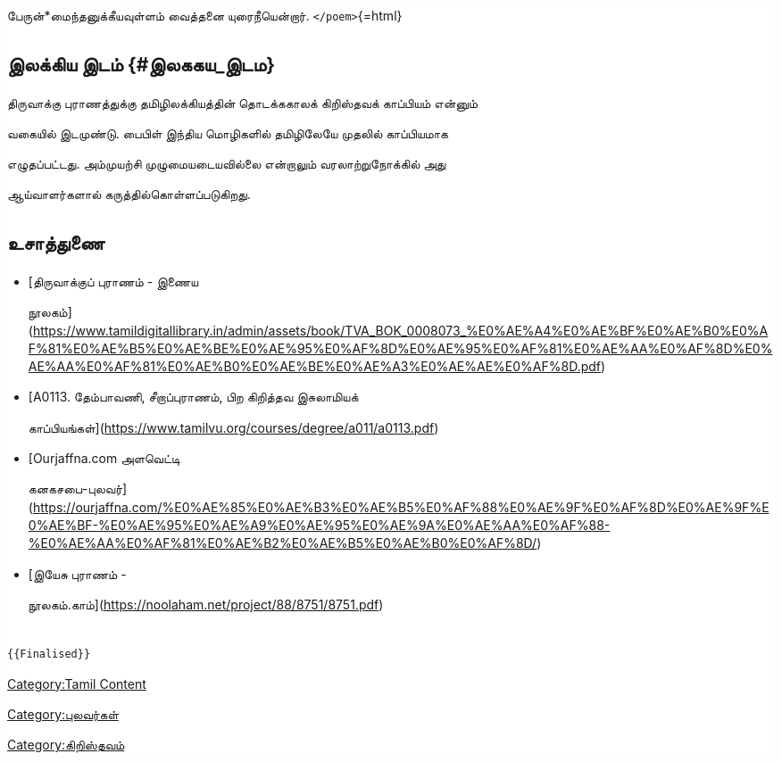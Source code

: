 பேருன்*மைந்தனுக்கீயவுள்ளம் வைத்தனை யுரைநீயென்றார். `</poem>`{=html}



## இலக்கிய இடம் {#இலககய_இடம}



திருவாக்கு புராணத்துக்கு தமிழிலக்கியத்தின் தொடக்ககாலக் கிறிஸ்தவக் காப்பியம் என்னும்

வகையில் இடமுண்டு. பைபிள் இந்திய மொழிகளில் தமிழிலேயே முதலில் காப்பியமாக

எழுதப்பட்டது. அம்முயற்சி முழுமையடையவில்லை என்றாலும் வரலாற்றுநோக்கில் அது

ஆய்வாளர்களால் கருத்தில்கொள்ளப்படுகிறது.



## உசாத்துணை



-   [திருவாக்குப் புராணம் - இணைய

    நூலகம்](https://www.tamildigitallibrary.in/admin/assets/book/TVA_BOK_0008073_%E0%AE%A4%E0%AE%BF%E0%AE%B0%E0%AF%81%E0%AE%B5%E0%AE%BE%E0%AE%95%E0%AF%8D%E0%AE%95%E0%AF%81%E0%AE%AA%E0%AF%8D%E0%AE%AA%E0%AF%81%E0%AE%B0%E0%AE%BE%E0%AE%A3%E0%AE%AE%E0%AF%8D.pdf)

-   [A0113. தேம்பாவணி, சீறாப்புராணம், பிற கிறித்தவ இசுலாமியக்

    காப்பியங்கள்](https://www.tamilvu.org/courses/degree/a011/a0113.pdf)

-   [Ourjaffna.com அளவெட்டி

    கனகசபை-புலவர்](https://ourjaffna.com/%E0%AE%85%E0%AE%B3%E0%AE%B5%E0%AF%88%E0%AE%9F%E0%AF%8D%E0%AE%9F%E0%AE%BF-%E0%AE%95%E0%AE%A9%E0%AE%95%E0%AE%9A%E0%AE%AA%E0%AF%88-%E0%AE%AA%E0%AF%81%E0%AE%B2%E0%AE%B5%E0%AE%B0%E0%AF%8D/)

-   [இயேசு புராணம் -

    நூலகம்.காம்](https://noolaham.net/project/88/8751/8751.pdf)



```{=mediawiki}

{{Finalised}}

```

[Category:Tamil Content](Category:Tamil_Content "wikilink")

[Category:புலவர்கள்](Category:புலவர்கள் "wikilink")

[Category:கிறிஸ்தவம்](Category:கிறிஸ்தவம் "wikilink")

